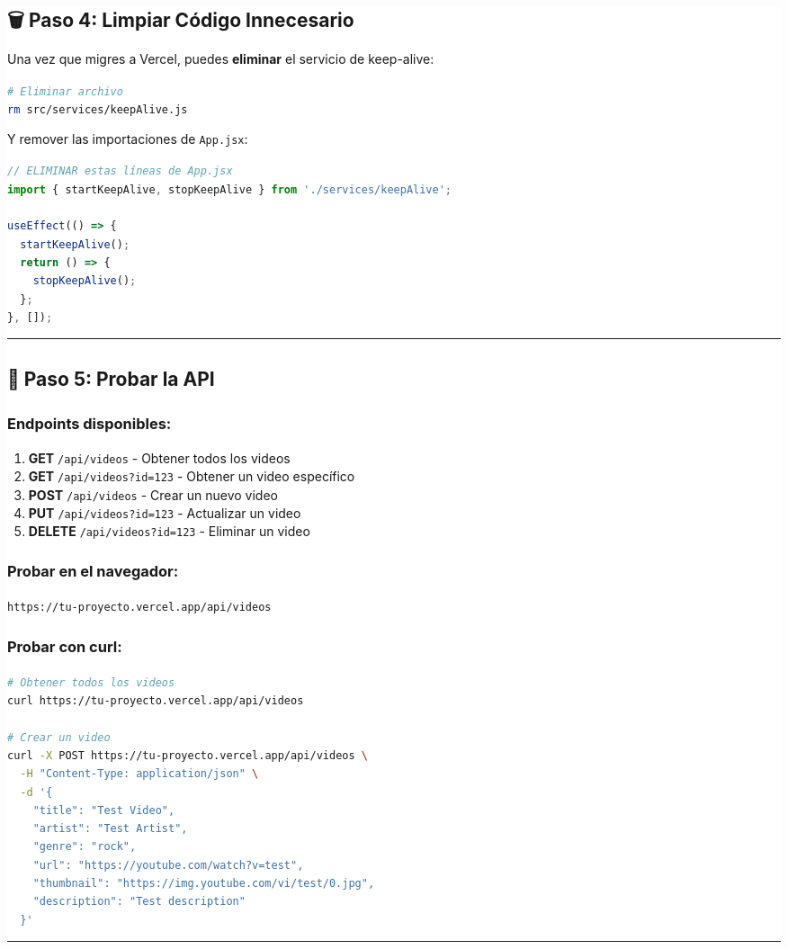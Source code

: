 
## 🗑️ Paso 4: Limpiar Código Innecesario

Una vez que migres a Vercel, puedes **eliminar** el servicio de keep-alive:

```bash
# Eliminar archivo
rm src/services/keepAlive.js
```

Y remover las importaciones de `App.jsx`:

```javascript
// ELIMINAR estas líneas de App.jsx
import { startKeepAlive, stopKeepAlive } from './services/keepAlive';

useEffect(() => {
  startKeepAlive();
  return () => {
    stopKeepAlive();
  };
}, []);
```

---

## 🧪 Paso 5: Probar la API

### Endpoints disponibles:

1. **GET** `/api/videos` - Obtener todos los videos
2. **GET** `/api/videos?id=123` - Obtener un video específico
3. **POST** `/api/videos` - Crear un nuevo video
4. **PUT** `/api/videos?id=123` - Actualizar un video
5. **DELETE** `/api/videos?id=123` - Eliminar un video

### Probar en el navegador:

```
https://tu-proyecto.vercel.app/api/videos
```

### Probar con curl:

```bash
# Obtener todos los videos
curl https://tu-proyecto.vercel.app/api/videos

# Crear un video
curl -X POST https://tu-proyecto.vercel.app/api/videos \
  -H "Content-Type: application/json" \
  -d '{
    "title": "Test Video",
    "artist": "Test Artist",
    "genre": "rock",
    "url": "https://youtube.com/watch?v=test",
    "thumbnail": "https://img.youtube.com/vi/test/0.jpg",
    "description": "Test description"
  }'
```

---